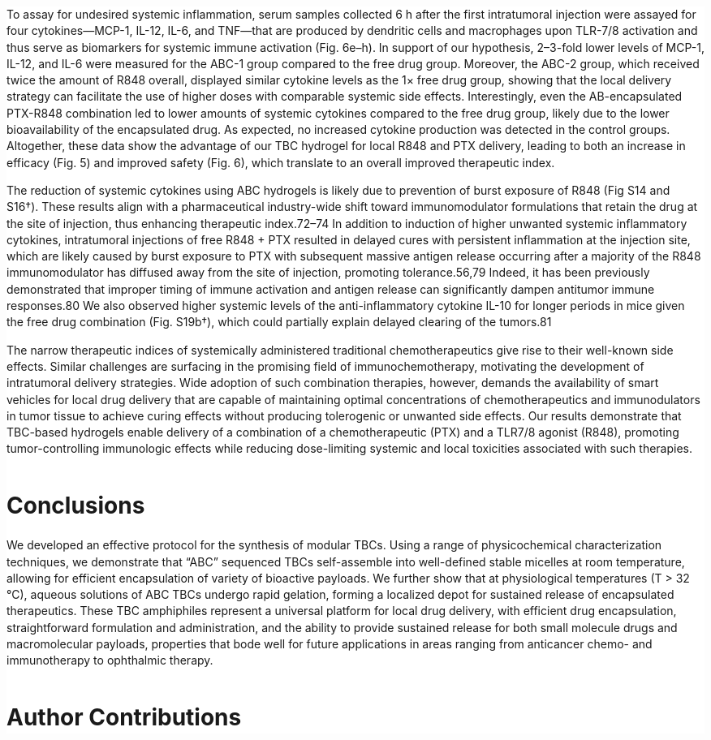 To assay for undesired systemic inflammation, serum samples collected 6 h after the first intratumoral injection were assayed for four cytokines—MCP-1, IL-12, IL-6, and TNF—that are produced by dendritic cells and macrophages upon TLR-7/8 activation and thus serve as biomarkers for systemic immune activation (Fig. 6e–h). In support of our hypothesis, 2–3-fold lower levels of MCP-1, IL-12, and IL-6 were measured for the ABC-1 group compared to the free drug group. Moreover, the ABC-2 group, which received twice the amount of R848 overall, displayed similar cytokine levels as the 1× free drug group, showing that the local delivery strategy can facilitate the use of higher doses with comparable systemic side effects. Interestingly, even the AB-encapsulated PTX-R848 combination led to lower amounts of systemic cytokines compared to the free drug group, likely due to the lower bioavailability of the encapsulated drug. As expected, no increased cytokine production was detected in the control groups. Altogether, these data show the advantage of our TBC hydrogel for local R848 and PTX delivery, leading to both an increase in efficacy (Fig. 5) and improved safety (Fig. 6), which translate to an overall improved therapeutic index.

The reduction of systemic cytokines using ABC hydrogels is likely due to prevention of burst exposure of R848 (Fig S14 and S16†). These results align with a pharmaceutical industry-wide shift toward immunomodulator formulations that retain the drug at the site of injection, thus enhancing therapeutic index.72–74 In addition to induction of higher unwanted systemic inflammatory cytokines, intratumoral injections of free R848 + PTX resulted in delayed cures with persistent inflammation at the injection site, which are likely caused by burst exposure to PTX with subsequent massive antigen release occurring after a majority of the R848 immunomodulator has diffused away from the site of injection, promoting tolerance.56,79 Indeed, it has been previously demonstrated that improper timing of immune activation and antigen release can significantly dampen antitumor immune responses.80 We also observed higher systemic levels of the anti-inflammatory cytokine IL-10 for longer periods in mice given the free drug combination (Fig. S19b†), which could partially explain delayed clearing of the tumors.81

The narrow therapeutic indices of systemically administered traditional chemotherapeutics give rise to their well-known side effects. Similar challenges are surfacing in the promising field of immunochemotherapy, motivating the development of intratumoral delivery strategies. Wide adoption of such combination therapies, however, demands the availability of smart vehicles for local drug delivery that are capable of maintaining optimal concentrations of chemotherapeutics and immunodulators in tumor tissue to achieve curing effects without producing tolerogenic or unwanted side effects. Our results demonstrate that TBC-based hydrogels enable delivery of a combination of a chemotherapeutic (PTX) and a TLR7/8 agonist (R848), promoting tumor-controlling immunologic effects while reducing dose-limiting systemic and local toxicities associated with such therapies.

# Conclusions

We developed an effective protocol for the synthesis of modular TBCs. Using a range of physicochemical characterization techniques, we demonstrate that “ABC” sequenced TBCs self-assemble into well-defined stable micelles at room temperature, allowing for efficient encapsulation of variety of bioactive payloads. We further show that at physiological temperatures (T > 32 °C), aqueous solutions of ABC TBCs undergo rapid gelation, forming a localized depot for sustained release of encapsulated therapeutics. These TBC amphiphiles represent a universal platform for local drug delivery, with efficient drug encapsulation, straightforward formulation and administration, and the ability to provide sustained release for both small molecule drugs and macromolecular payloads, properties that bode well for future applications in areas ranging from anticancer chemo- and immunotherapy to ophthalmic therapy.

# Author Contributions
